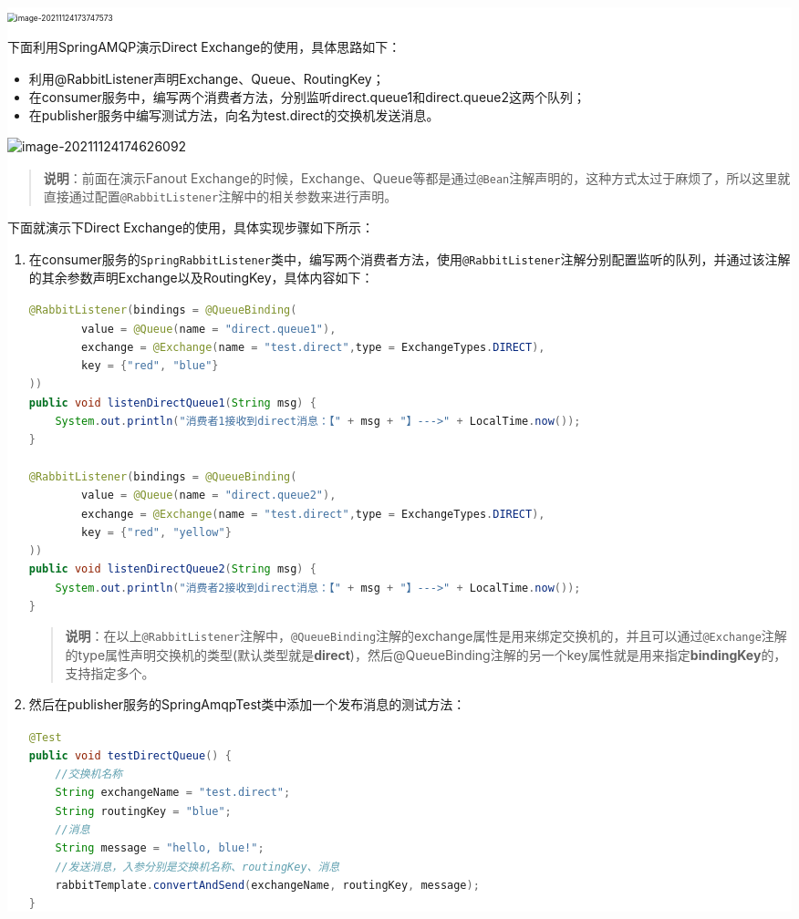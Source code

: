 <img src="https://cdn.jsdelivr.net/gh/gongcqq/FigureBed@main/Image/Typora/20211124174207.png" alt="image-20211124173747573" style="zoom: 60%;" /> 

下面利用SpringAMQP演示Direct Exchange的使用，具体思路如下：

- 利用@RabbitListener声明Exchange、Queue、RoutingKey；
- 在consumer服务中，编写两个消费者方法，分别监听direct.queue1和direct.queue2这两个队列；
- 在publisher服务中编写测试方法，向名为test.direct的交换机发送消息。

![image-20211124174626092](https://cdn.jsdelivr.net/gh/gongcqq/FigureBed@main/Image/Typora/20211124174700.png) 

> **说明**：前面在演示Fanout Exchange的时候，Exchange、Queue等都是通过`@Bean`注解声明的，这种方式太过于麻烦了，所以这里就直接通过配置`@RabbitListener`注解中的相关参数来进行声明。

下面就演示下Direct Exchange的使用，具体实现步骤如下所示：

1. 在consumer服务的`SpringRabbitListener`类中，编写两个消费者方法，使用`@RabbitListener`注解分别配置监听的队列，并通过该注解的其余参数声明Exchange以及RoutingKey，具体内容如下：

   ```java
   @RabbitListener(bindings = @QueueBinding(
           value = @Queue(name = "direct.queue1"),
           exchange = @Exchange(name = "test.direct",type = ExchangeTypes.DIRECT),
           key = {"red", "blue"}
   ))
   public void listenDirectQueue1(String msg) {
       System.out.println("消费者1接收到direct消息：【" + msg + "】--->" + LocalTime.now());
   }
   
   @RabbitListener(bindings = @QueueBinding(
           value = @Queue(name = "direct.queue2"),
           exchange = @Exchange(name = "test.direct",type = ExchangeTypes.DIRECT),
           key = {"red", "yellow"}
   ))
   public void listenDirectQueue2(String msg) {
       System.out.println("消费者2接收到direct消息：【" + msg + "】--->" + LocalTime.now());
   }
   ```

   > **说明**：在以上`@RabbitListener`注解中，`@QueueBinding`注解的exchange属性是用来绑定交换机的，并且可以通过`@Exchange`注解的type属性声明交换机的类型(默认类型就是**direct**)，然后@QueueBinding注解的另一个key属性就是用来指定**bindingKey**的，支持指定多个。

2. 然后在publisher服务的SpringAmqpTest类中添加一个发布消息的测试方法：

   ```java
   @Test
   public void testDirectQueue() {
       //交换机名称
       String exchangeName = "test.direct";
       String routingKey = "blue";
       //消息
       String message = "hello, blue!";
       //发送消息，入参分别是交换机名称、routingKey、消息
       rabbitTemplate.convertAndSend(exchangeName, routingKey, message);
   }
   ```
